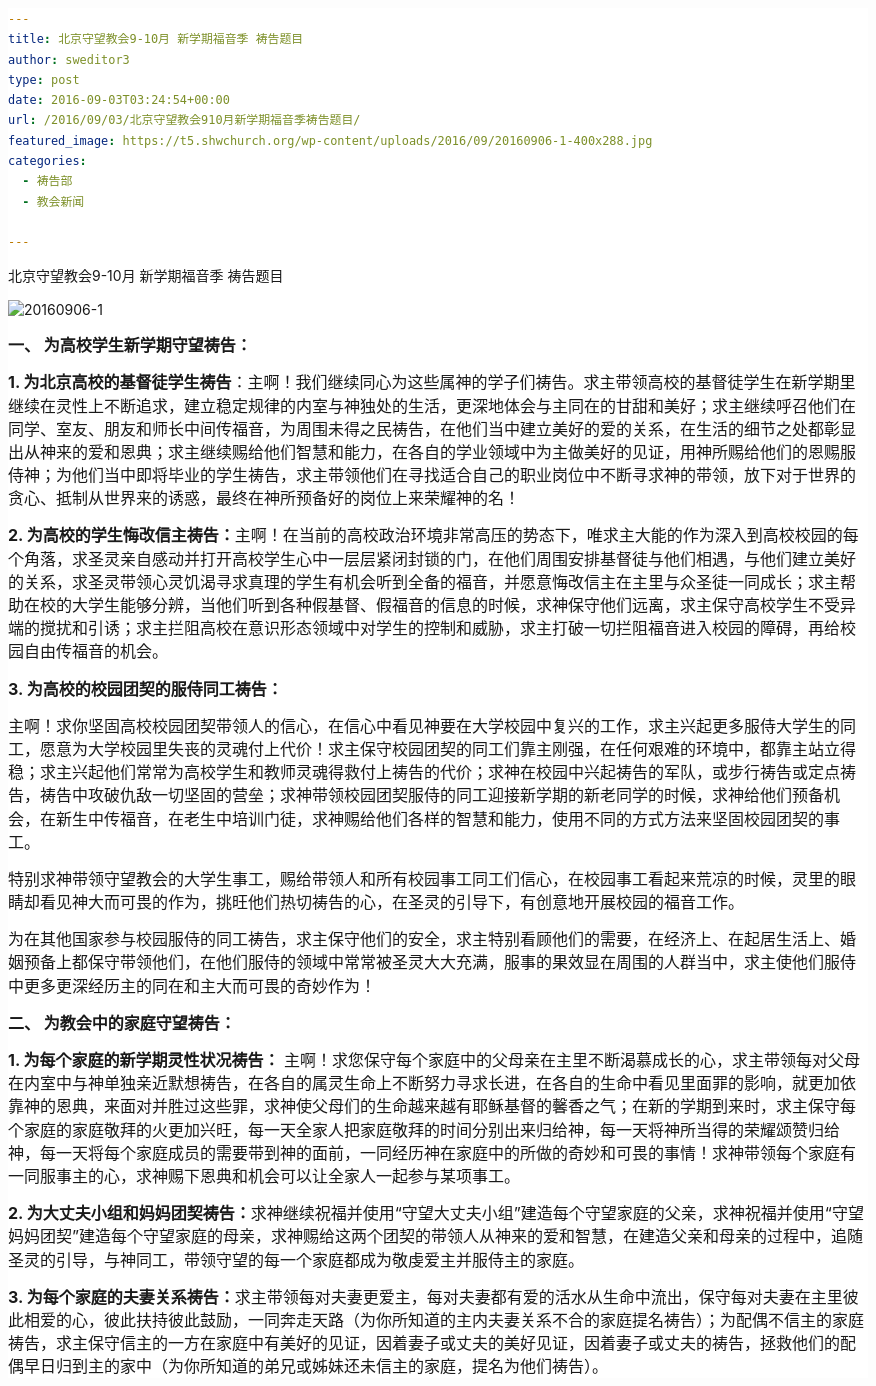 ```yaml
---
title: 北京守望教会9-10月 新学期福音季 祷告题目
author: sweditor3
type: post
date: 2016-09-03T03:24:54+00:00
url: /2016/09/03/北京守望教会910月新学期福音季祷告题目/
featured_image: https://t5.shwchurch.org/wp-content/uploads/2016/09/20160906-1-400x288.jpg
categories:
  - 祷告部
  - 教会新闻

---
```

北京守望教会9-10月 新学期福音季 祷告题目



<img class="aligncenter size-full wp-image-14301" src="http://t5.shwchurch.org/wp-content/uploads/2016/09/20160906-1.jpg" alt="20160906-1" width="400" height="300" />

<span style="font-size: 12pt;"><strong>一、 为高校学生新学期守望祷告：</strong></span>

<span style="font-size: 12pt;"><strong>1. 为北京高校的基督徒学生祷告</strong>：主啊！我们继续同心为这些属神的学子们祷告。求主带领高校的基督徒学生在新学期里继续在灵性上不断追求，建立稳定规律的内室与神独处的生活，更深地体会与主同在的甘甜和美好；求主继续呼召他们在同学、室友、朋友和师长中间传福音，为周围未得之民祷告，在他们当中建立美好的爱的关系，在生活的细节之处都彰显出从神来的爱和恩典；求主继续赐给他们智慧和能力，在各自的学业领域中为主做美好的见证，用神所赐给他们的恩赐服侍神；为他们当中即将毕业的学生祷告，求主带领他们在寻找适合自己的职业岗位中不断寻求神的带领，放下对于世界的贪心、抵制从世界来的诱惑，最终在神所预备好的岗位上来荣耀神的名！</span>

<span style="font-size: 12pt;"><strong>2. 为高校的学生悔改信主祷告：</strong>主啊！在当前的高校政治环境非常高压的势态下，唯求主大能的作为深入到高校校园的每个角落，求圣灵亲自感动并打开高校学生心中一层层紧闭封锁的门，在他们周围安排基督徒与他们相遇，与他们建立美好的关系，求圣灵带领心灵饥渴寻求真理的学生有机会听到全备的福音，并愿意悔改信主在主里与众圣徒一同成长；求主帮助在校的大学生能够分辨，当他们听到各种假基督、假福音的信息的时候，求神保守他们远离，求主保守高校学生不受异端的搅扰和引诱；求主拦阻高校在意识形态领域中对学生的控制和威胁，求主打破一切拦阻福音进入校园的障碍，再给校园自由传福音的机会。</span>

<span style="font-size: 12pt;"><strong>3. 为高校的校园团契的服侍同工祷告：</strong></span>

<span style="font-size: 12pt;">主啊！求你坚固高校校园团契带领人的信心，在信心中看见神要在大学校园中复兴的工作，求主兴起更多服侍大学生的同工，愿意为大学校园里失丧的灵魂付上代价！求主保守校园团契的同工们靠主刚强，在任何艰难的环境中，都靠主站立得稳；求主兴起他们常常为高校学生和教师灵魂得救付上祷告的代价；求神在校园中兴起祷告的军队，或步行祷告或定点祷告，祷告中攻破仇敌一切坚固的营垒；求神带领校园团契服侍的同工迎接新学期的新老同学的时候，求神给他们预备机会，在新生中传福音，在老生中培训门徒，求神赐给他们各样的智慧和能力，使用不同的方式方法来坚固校园团契的事工。</span>

<span style="font-size: 12pt;">特别求神带领守望教会的大学生事工，赐给带领人和所有校园事工同工们信心，在校园事工看起来荒凉的时候，灵里的眼睛却看见神大而可畏的作为，挑旺他们热切祷告的心，在圣灵的引导下，有创意地开展校园的福音工作。</span>

<span style="font-size: 12pt;">为在其他国家参与校园服侍的同工祷告，求主保守他们的安全，求主特别看顾他们的需要，在经济上、在起居生活上、婚姻预备上都保守带领他们，在他们服侍的领域中常常被圣灵大大充满，服事的果效显在周围的人群当中，求主使他们服侍中更多更深经历主的同在和主大而可畏的奇妙作为！</span>

<span style="font-size: 12pt;"><strong>二、 为教会中的家庭守望祷告：</strong></span>

<span style="font-size: 12pt;"><strong>1. 为每个家庭的新学期灵性状况祷告：</strong> 主啊！求您保守每个家庭中的父母亲在主里不断渴慕成长的心，求主带领每对父母在内室中与神单独亲近默想祷告，在各自的属灵生命上不断努力寻求长进，在各自的生命中看见里面罪的影响，就更加依靠神的恩典，来面对并胜过这些罪，求神使父母们的生命越来越有耶稣基督的馨香之气；在新的学期到来时，求主保守每个家庭的家庭敬拜的火更加兴旺，每一天全家人把家庭敬拜的时间分别出来归给神，每一天将神所当得的荣耀颂赞归给神，每一天将每个家庭成员的需要带到神的面前，一同经历神在家庭中的所做的奇妙和可畏的事情！求神带领每个家庭有一同服事主的心，求神赐下恩典和机会可以让全家人一起参与某项事工。</span>

<span style="font-size: 12pt;"><strong>2. 为大丈夫小组和妈妈团契祷告：</strong>求神继续祝福并使用“守望大丈夫小组”建造每个守望家庭的父亲，求神祝福并使用“守望妈妈团契”建造每个守望家庭的母亲，求神赐给这两个团契的带领人从神来的爱和智慧，在建造父亲和母亲的过程中，追随圣灵的引导，与神同工，带领守望的每一个家庭都成为敬虔爱主并服侍主的家庭。</span>

<span style="font-size: 12pt;"><strong>3. 为每个家庭的夫妻关系祷告：</strong>求主带领每对夫妻更爱主，每对夫妻都有爱的活水从生命中流出，保守每对夫妻在主里彼此相爱的心，彼此扶持彼此鼓励，一同奔走天路（为你所知道的主内夫妻关系不合的家庭提名祷告）；为配偶不信主的家庭祷告，求主保守信主的一方在家庭中有美好的见证，因着妻子或丈夫的美好见证，因着妻子或丈夫的祷告，拯救他们的配偶早日归到主的家中（为你所知道的弟兄或姊妹还未信主的家庭，提名为他们祷告）。</span>
